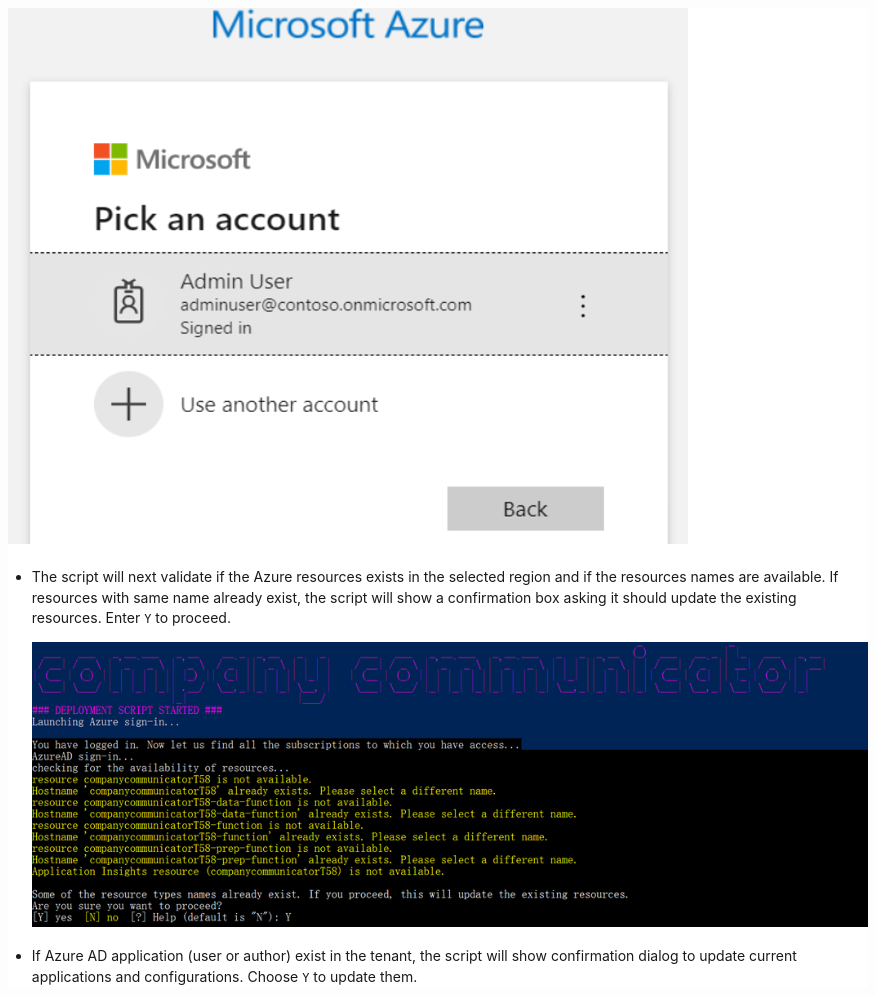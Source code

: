   ![Powershell deployment guide](images/login_screen_second.png)

- The script will next validate if the Azure resources exists in the selected region and if the resources names are available. If resources with same name already exist, the script will show a confirmation box asking it should update the existing resources. Enter `Y` to proceed.

  ![Powershell deployment guide](images/resource_availability.png)

- If Azure AD application (user or author) exist in the tenant, the script will show confirmation dialog to update current applications and configurations. Choose `Y` to update them.
